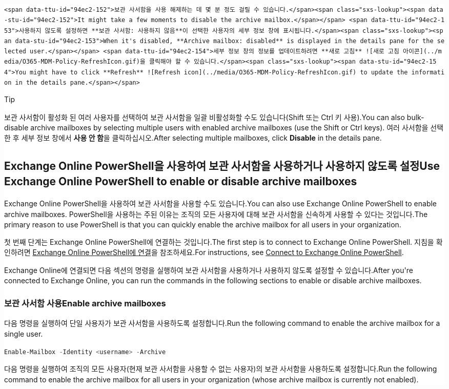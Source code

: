     <span data-ttu-id="94ec2-152">보관 사서함을 사용 해제하는 데 몇 분 정도 걸릴 수 있습니다.</span><span class="sxs-lookup"><span data-stu-id="94ec2-152">It might take a few moments to disable the archive mailbox.</span></span> <span data-ttu-id="94ec2-153">사용하지 않도록 설정하면 **보관 사서함: 사용하지 않음**이 선택한 사용자의 세부 정보 창에 표시됩니다.</span><span class="sxs-lookup"><span data-stu-id="94ec2-153">When it's disabled, **Archive mailbox: disabled** is displayed in the details pane for the selected user.</span></span> <span data-ttu-id="94ec2-154">세부 정보 창의 정보를 업데이트하려면 **새로 고침** ![새로 고침 아이콘](../media/O365-MDM-Policy-RefreshIcon.gif)을 클릭해야 할 수 있습니다.</span><span class="sxs-lookup"><span data-stu-id="94ec2-154">You might have to click **Refresh** ![Refresh icon](../media/O365-MDM-Policy-RefreshIcon.gif) to update the information in the details pane.</span></span> 
    
> [!TIP]
> <span data-ttu-id="94ec2-155">보관 사서함이 활성화 된 여러 사용자를 선택하여 보관 사서함을 일괄 비활성화할 수도 있습니다(Shift 또는 Ctrl 키 사용).</span><span class="sxs-lookup"><span data-stu-id="94ec2-155">You can also bulk-disable archive mailboxes by selecting multiple users with enabled archive mailboxes (use the Shift or Ctrl keys).</span></span> <span data-ttu-id="94ec2-156">여러 사서함을 선택한 후 세부 정보 창에서 **사용 안 함**을 클릭하십시오.</span><span class="sxs-lookup"><span data-stu-id="94ec2-156">After selecting multiple mailboxes, click **Disable** in the details pane.</span></span> 
  
## <a name="use-exchange-online-powershell-to-enable-or-disable-archive-mailboxes"></a><span data-ttu-id="94ec2-157">Exchange Online PowerShell을 사용하여 보관 사서함을 사용하거나 사용하지 않도록 설정</span><span class="sxs-lookup"><span data-stu-id="94ec2-157">Use Exchange Online PowerShell to enable or disable archive mailboxes</span></span>

<span data-ttu-id="94ec2-158">Exchange Online PowerShell을 사용하여 보관 사서함을 사용할 수도 있습니다.</span><span class="sxs-lookup"><span data-stu-id="94ec2-158">You can also use Exchange Online PowerShell to enable archive mailboxes.</span></span> <span data-ttu-id="94ec2-159">PowerShell을 사용하는 주된 이유는 조직의 모든 사용자에 대해 보관 사서함을 신속하게 사용할 수 있다는 것입니다.</span><span class="sxs-lookup"><span data-stu-id="94ec2-159">The primary reason to use PowerShell is that you can quickly enable the archive mailbox for all users in your organization.</span></span>

<span data-ttu-id="94ec2-160">첫 번째 단계는 Exchange Online PowerShell에 연결하는 것입니다.</span><span class="sxs-lookup"><span data-stu-id="94ec2-160">The first step is to connect to Exchange Online PowerShell.</span></span> <span data-ttu-id="94ec2-161">지침을 확인하려면 [Exchange Online PowerShell에 연결](https://docs.microsoft.com/powershell/exchange/exchange-online/connect-to-exchange-online-powershell/connect-to-exchange-online-powershell)을 참조하세요.</span><span class="sxs-lookup"><span data-stu-id="94ec2-161">For instructions, see [Connect to Exchange Online PowerShell](https://docs.microsoft.com/powershell/exchange/exchange-online/connect-to-exchange-online-powershell/connect-to-exchange-online-powershell).</span></span>

<span data-ttu-id="94ec2-162">Exchange Online에 연결되면 다음 섹션의 명령을 실행하여 보관 사서함을 사용하거나 사용하지 않도록 설정할 수 있습니다.</span><span class="sxs-lookup"><span data-stu-id="94ec2-162">After you're connected to Exchange Online, you can run the commands in the following sections to enable or disable archive mailboxes.</span></span>

### <a name="enable-archive-mailboxes"></a><span data-ttu-id="94ec2-163">보관 사서함 사용</span><span class="sxs-lookup"><span data-stu-id="94ec2-163">Enable archive mailboxes</span></span>

<span data-ttu-id="94ec2-164">다음 명령을 실행하여 단일 사용자가 보관 사서함을 사용하도록 설정합니다.</span><span class="sxs-lookup"><span data-stu-id="94ec2-164">Run the following command to enable the archive mailbox for a single user.</span></span>
    
  ```powershell
  Enable-Mailbox -Identity <username> -Archive
  ```

<span data-ttu-id="94ec2-165">다음 명령을 실행하여 조직의 모든 사용자(현재 보관 사서함을 사용할 수 없는 사용자)의 보관 사서함을 사용하도록 설정합니다.</span><span class="sxs-lookup"><span data-stu-id="94ec2-165">Run the following command to enable the archive mailbox for all users in your organization (whose archive mailbox is currently not enabled).</span></span>
    